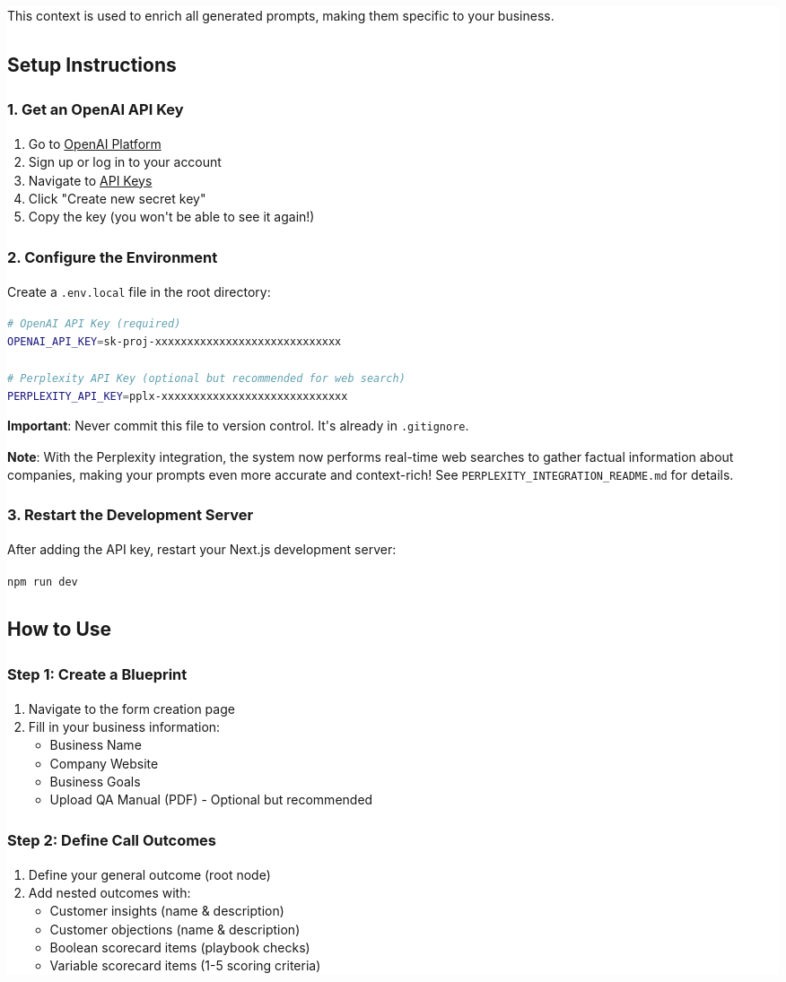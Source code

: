 This context is used to enrich all generated prompts, making them specific to your business.

## Setup Instructions

### 1. Get an OpenAI API Key

1. Go to [OpenAI Platform](https://platform.openai.com/)
2. Sign up or log in to your account
3. Navigate to [API Keys](https://platform.openai.com/api-keys)
4. Click "Create new secret key"
5. Copy the key (you won't be able to see it again!)

### 2. Configure the Environment

Create a `.env.local` file in the root directory:

```bash
# OpenAI API Key (required)
OPENAI_API_KEY=sk-proj-xxxxxxxxxxxxxxxxxxxxxxxxxxxxx

# Perplexity API Key (optional but recommended for web search)
PERPLEXITY_API_KEY=pplx-xxxxxxxxxxxxxxxxxxxxxxxxxxxxx
```

**Important**: Never commit this file to version control. It's already in `.gitignore`.

**Note**: With the Perplexity integration, the system now performs real-time web searches to gather factual information about companies, making your prompts even more accurate and context-rich! See `PERPLEXITY_INTEGRATION_README.md` for details.

### 3. Restart the Development Server

After adding the API key, restart your Next.js development server:

```bash
npm run dev
```

## How to Use

### Step 1: Create a Blueprint

1. Navigate to the form creation page
2. Fill in your business information:
   - Business Name
   - Company Website
   - Business Goals
   - Upload QA Manual (PDF) - Optional but recommended

### Step 2: Define Call Outcomes

1. Define your general outcome (root node)
2. Add nested outcomes with:
   - Customer insights (name & description)
   - Customer objections (name & description)
   - Boolean scorecard items (playbook checks)
   - Variable scorecard items (1-5 scoring criteria)
